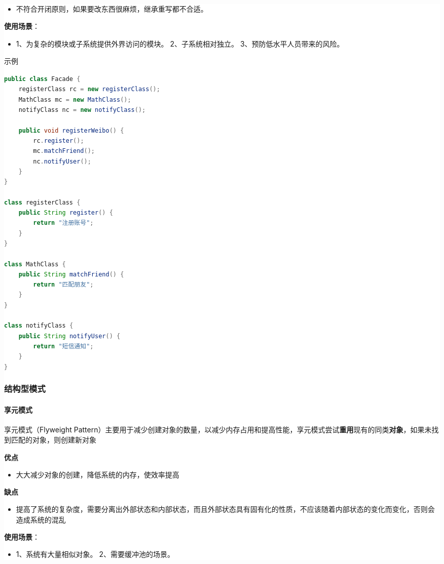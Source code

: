 - 不符合开闭原则，如果要改东西很麻烦，继承重写都不合适。

**使用场景**：  

- 1、为复杂的模块或子系统提供外界访问的模块。 2、子系统相对独立。 3、预防低水平人员带来的风险。


示例
```java
public class Facade {
    registerClass rc = new registerClass();
    MathClass mc = new MathClass();
    notifyClass nc = new notifyClass();

    public void registerWeibo() {
        rc.register();
        mc.matchFriend();
        nc.notifyUser();
    }
}

class registerClass {
    public String register() {
        return "注册账号";
    }
}

class MathClass {
    public String matchFriend() {
        return "匹配朋友";
    }
}

class notifyClass {
    public String notifyUser() {
        return "短信通知";
    }
}
```


### 结构型模式
#### 享元模式
享元模式（Flyweight Pattern）主要用于减少创建对象的数量，以减少内存占用和提高性能，享元模式尝试**重用**现有的同类**对象**，如果未找到匹配的对象，则创建新对象

**优点** 

- 大大减少对象的创建，降低系统的内存，使效率提高

**缺点**

- 提高了系统的复杂度，需要分离出外部状态和内部状态，而且外部状态具有固有化的性质，不应该随着内部状态的变化而变化，否则会造成系统的混乱

**使用场景**：  

-  1、系统有大量相似对象。 2、需要缓冲池的场景。
